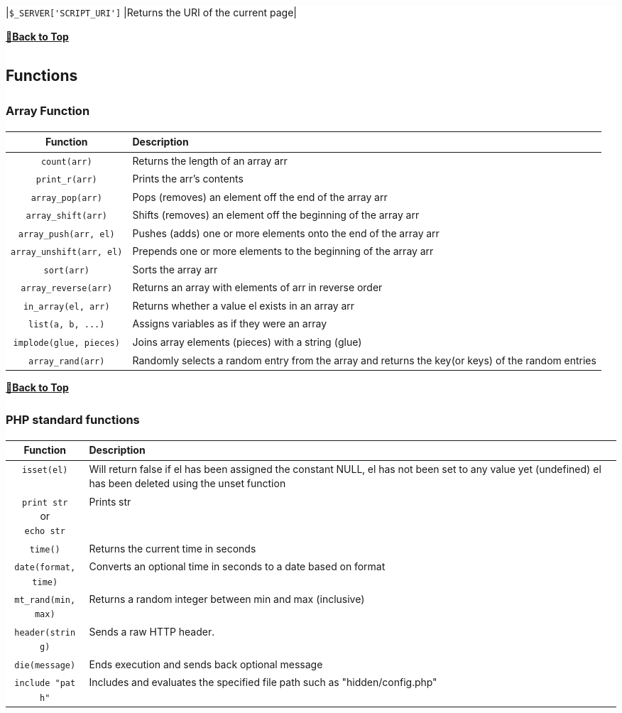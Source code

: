 |`$_SERVER['SCRIPT_URI']`	|Returns the URI of the current page|

**[🔼Back to Top](#table-of-contents)**

## Functions

### Array Function 

|Function |Description|
|:--------:|:------|
|`count(arr)`| Returns the length of an array arr|
|`print_r(arr)`| Prints the arr’s contents|
|`array_pop(arr)`| Pops (removes) an element off the end of the array arr|
|`array_shift(arr)`| Shifts (removes) an element off the beginning of the array arr|
|`array_push(arr, el)`| Pushes (adds) one or more elements onto the end of the array arr|
|`array_unshift(arr, el)`| Prepends one or more elements to the beginning of the array arr|
|`sort(arr)`| Sorts the array arr|
|`array_reverse(arr)`| Returns an array with elements of arr in reverse order|
|`in_array(el, arr)`| Returns whether a value el exists in an array arr|
|`list(a, b, ...)` |Assigns variables as if they were an array|
|`implode(glue, pieces)`| Joins array elements (pieces) with a string (glue)|
|`array_rand(arr)`| Randomly selects a random entry from the array and returns the key(or keys) of the random entries|

**[🔼Back to Top](#table-of-contents)**

### PHP standard functions

|Function| Description|
|:--------:|:------|
|`isset(el)` |Will return false if el has been assigned the constant NULL, el has not been set to any value yet (undefined) el has been deleted using the unset function|
|`print str` <br /> or <br /> `echo str` | Prints str |
|`time()`| Returns the current time in seconds|
|`date(format, time)`| Converts an optional time in seconds to a date based on format|
|`mt_rand(min, max)`| Returns a random integer between min and max (inclusive)|
|`header(string)`| Sends a raw HTTP header. |
|`die(message)`| Ends execution and sends back optional message|
|`include "path"` |Includes and evaluates the specified file path such as "hidden/config.php"|
